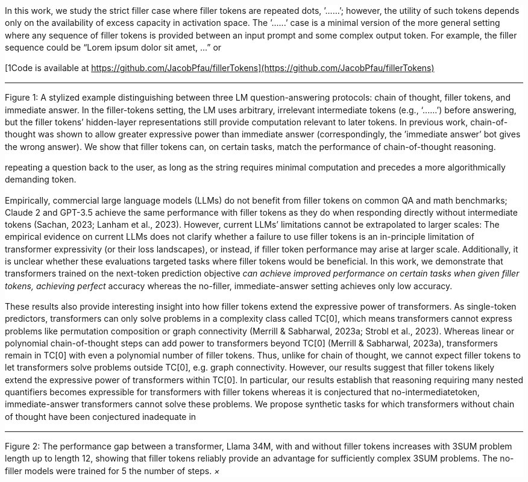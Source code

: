 In this work, we study the strict filler case where filler tokens are repeated dots, ’......’;
however, the utility of such tokens depends only on the availability of excess capacity in
activation space. The ’......’ case is a minimal version of the more general setting where
any sequence of filler tokens is provided between an input prompt and some complex
output token. For example, the filler sequence could be “Lorem ipsum dolor sit amet, ...” or

[1Code is available at https://github.com/JacobPfau/fillerTokens](https://github.com/JacobPfau/fillerTokens)


-----

Figure 1: A stylized example distinguishing between three LM question-answering protocols: chain of thought, filler tokens, and immediate answer. In the filler-tokens setting,
the LM uses arbitrary, irrelevant intermediate tokens (e.g., ‘......’) before answering, but the
filler tokens’ hidden-layer representations still provide computation relevant to later tokens.
In previous work, chain-of-thought was shown to allow greater expressive power than
immediate answer (correspondingly, the ’immediate answer’ bot gives the wrong answer).
We show that filler tokens can, on certain tasks, match the performance of chain-of-thought
reasoning.

repeating a question back to the user, as long as the string requires minimal computation
and precedes a more algorithmically demanding token.

Empirically, commercial large language models (LLMs) do not benefit from filler tokens on
common QA and math benchmarks; Claude 2 and GPT-3.5 achieve the same performance
with filler tokens as they do when responding directly without intermediate tokens (Sachan,
2023; Lanham et al., 2023). However, current LLMs’ limitations cannot be extrapolated to
larger scales: The empirical evidence on current LLMs does not clarify whether a failure
to use filler tokens is an in-principle limitation of transformer expressivity (or their loss
landscapes), or instead, if filler token performance may arise at larger scale. Additionally, it is
unclear whether these evaluations targeted tasks where filler tokens would be beneficial. In
this work, we demonstrate that transformers trained on the next-token prediction objective
_can achieve improved performance on certain tasks when given filler tokens, achieving perfect_
accuracy whereas the no-filler, immediate-answer setting achieves only low accuracy.

These results also provide interesting insight into how filler tokens extend the expressive
power of transformers. As single-token predictors, transformers can only solve problems
in a complexity class called TC[0], which means transformers cannot express problems like
permutation composition or graph connectivity (Merrill & Sabharwal, 2023a; Strobl et al.,
2023). Whereas linear or polynomial chain-of-thought steps can add power to transformers
beyond TC[0] (Merrill & Sabharwal, 2023a), transformers remain in TC[0] with even a polynomial number of filler tokens. Thus, unlike for chain of thought, we cannot expect filler
tokens to let transformers solve problems outside TC[0], e.g. graph connectivity. However,
our results suggest that filler tokens likely extend the expressive power of transformers within TC[0].
In particular, our results establish that reasoning requiring many nested quantifiers becomes
expressible for transformers with filler tokens whereas it is conjectured that no-intermediatetoken, immediate-answer transformers cannot solve these problems. We propose synthetic
tasks for which transformers without chain of thought have been conjectured inadequate in


-----

Figure 2: The performance gap between a transformer, Llama 34M, with and without filler
tokens increases with 3SUM problem length up to length 12, showing that filler tokens
reliably provide an advantage for sufficiently complex 3SUM problems. The no-filler models
were trained for 5 the number of steps.
_×_
